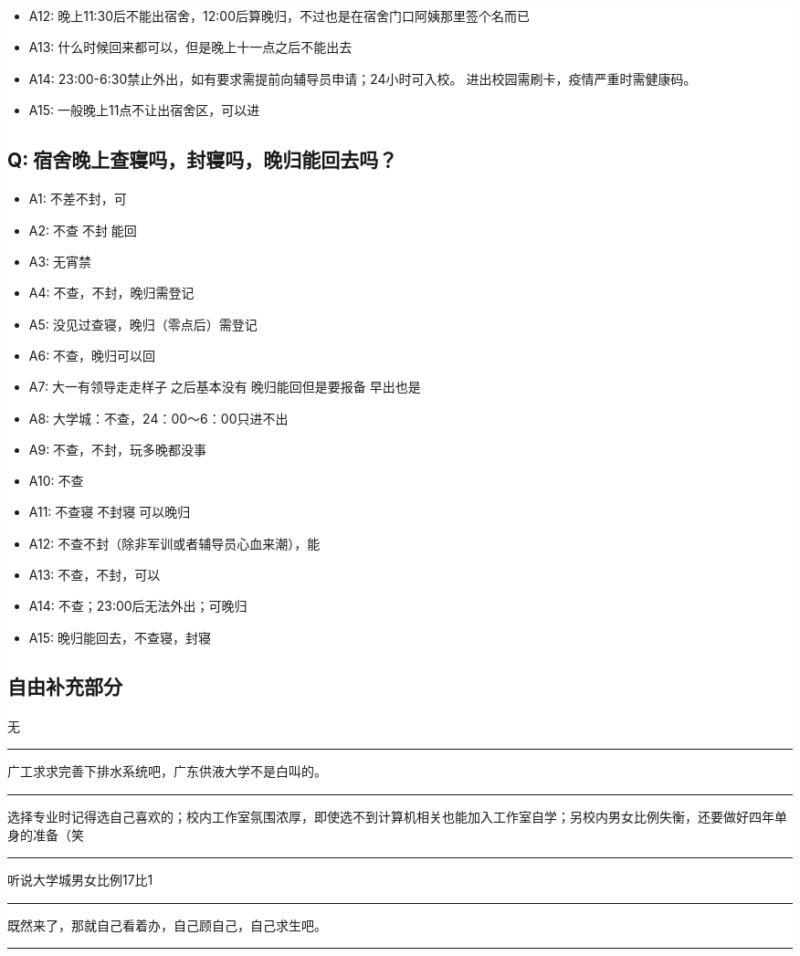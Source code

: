 - A12: 晚上11:30后不能出宿舍，12:00后算晚归，不过也是在宿舍门口阿姨那里签个名而已

- A13: 什么时候回来都可以，但是晚上十一点之后不能出去

- A14: 23:00-6:30禁止外出，如有要求需提前向辅导员申请；24小时可入校。
进出校园需刷卡，疫情严重时需健康码。

- A15: 一般晚上11点不让出宿舍区，可以进

## Q: 宿舍晚上查寝吗，封寝吗，晚归能回去吗？

- A1: 不差不封，可

- A2: 不查  不封  能回

- A3: 无宵禁

- A4: 不查，不封，晚归需登记

- A5: 没见过查寝，晚归（零点后）需登记

- A6: 不查，晚归可以回

- A7: 大一有领导走走样子 之后基本没有 晚归能回但是要报备 早出也是

- A8: 大学城：不查，24：00～6：00只进不出

- A9: 不查，不封，玩多晚都没事

- A10: 不查

- A11: 不查寝 不封寝 可以晚归

- A12: 不查不封（除非军训或者辅导员心血来潮），能

- A13: 不查，不封，可以

- A14: 不查；23:00后无法外出；可晚归

- A15: 晚归能回去，不查寝，封寝

## 自由补充部分

无

***

广工求求完善下排水系统吧，广东供液大学不是白叫的。

***

选择专业时记得选自己喜欢的；校内工作室氛围浓厚，即使选不到计算机相关也能加入工作室自学；另校内男女比例失衡，还要做好四年单身的准备（笑

***

听说大学城男女比例17比1

***

既然来了，那就自己看着办，自己顾自己，自己求生吧。

***
